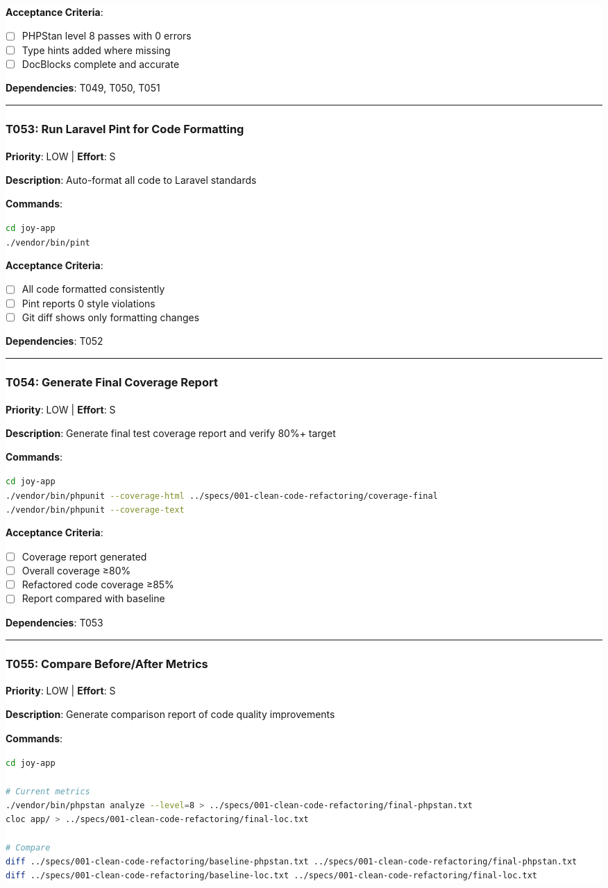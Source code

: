 **Acceptance Criteria**:
- [ ] PHPStan level 8 passes with 0 errors
- [ ] Type hints added where missing
- [ ] DocBlocks complete and accurate

**Dependencies**: T049, T050, T051

---

### T053: Run Laravel Pint for Code Formatting
**Priority**: LOW | **Effort**: S

**Description**: Auto-format all code to Laravel standards

**Commands**:
```bash
cd joy-app
./vendor/bin/pint
```

**Acceptance Criteria**:
- [ ] All code formatted consistently
- [ ] Pint reports 0 style violations
- [ ] Git diff shows only formatting changes

**Dependencies**: T052

---

### T054: Generate Final Coverage Report
**Priority**: LOW | **Effort**: S

**Description**: Generate final test coverage report and verify 80%+ target

**Commands**:
```bash
cd joy-app
./vendor/bin/phpunit --coverage-html ../specs/001-clean-code-refactoring/coverage-final
./vendor/bin/phpunit --coverage-text
```

**Acceptance Criteria**:
- [ ] Coverage report generated
- [ ] Overall coverage ≥80%
- [ ] Refactored code coverage ≥85%
- [ ] Report compared with baseline

**Dependencies**: T053

---

### T055: Compare Before/After Metrics
**Priority**: LOW | **Effort**: S

**Description**: Generate comparison report of code quality improvements

**Commands**:
```bash
cd joy-app

# Current metrics
./vendor/bin/phpstan analyze --level=8 > ../specs/001-clean-code-refactoring/final-phpstan.txt
cloc app/ > ../specs/001-clean-code-refactoring/final-loc.txt

# Compare
diff ../specs/001-clean-code-refactoring/baseline-phpstan.txt ../specs/001-clean-code-refactoring/final-phpstan.txt
diff ../specs/001-clean-code-refactoring/baseline-loc.txt ../specs/001-clean-code-refactoring/final-loc.txt
```